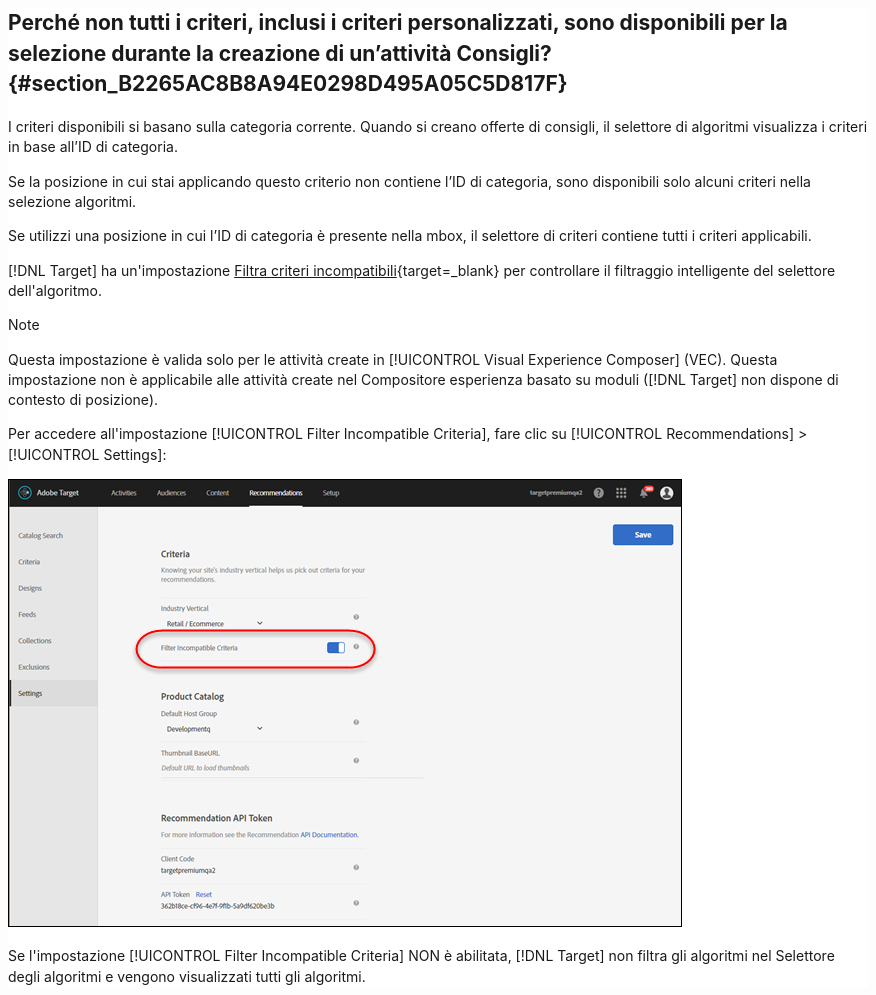 ## Perché non tutti i criteri, inclusi i criteri personalizzati, sono disponibili per la selezione durante la creazione di un’attività Consigli? {#section_B2265AC8B8A94E0298D495A05C5D817F}

I criteri disponibili si basano sulla categoria corrente. Quando si creano offerte di consigli, il selettore di algoritmi visualizza i criteri in base all’ID di categoria.

Se la posizione in cui stai applicando questo criterio non contiene l’ID di categoria, sono disponibili solo alcuni criteri nella selezione algoritmi.

Se utilizzi una posizione in cui l’ID di categoria è presente nella mbox, il selettore di criteri contiene tutti i criteri applicabili.

[!DNL Target] ha un&#39;impostazione [Filtra criteri incompatibili](https://experienceleague.adobe.com/docs/target-dev/developer/recommendations.html?lang=it){target=_blank} per controllare il filtraggio intelligente del selettore dell&#39;algoritmo.

>[!NOTE]
>
>Questa impostazione è valida solo per le attività create in [!UICONTROL Visual Experience Composer] (VEC). Questa impostazione non è applicabile alle attività create nel Compositore esperienza basato su moduli ([!DNL Target] non dispone di contesto di posizione).

Per accedere all&#39;impostazione [!UICONTROL Filter Incompatible Criteria], fare clic su [!UICONTROL Recommendations] > [!UICONTROL Settings]:

![immagine recs_settings_filter](assets/recs_settings_filter.png)

Se l&#39;impostazione [!UICONTROL Filter Incompatible Criteria] NON è abilitata, [!DNL Target] non filtra gli algoritmi nel Selettore degli algoritmi e vengono visualizzati tutti gli algoritmi.

